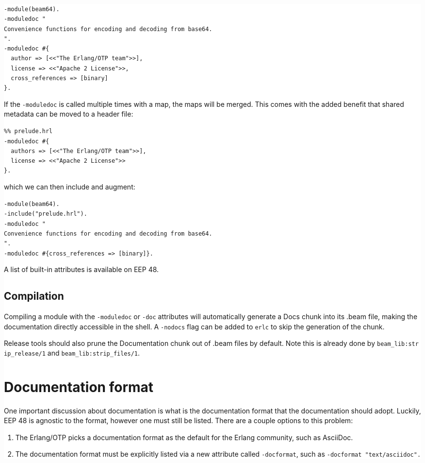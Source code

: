     -module(beam64).
    -moduledoc "
    Convenience functions for encoding and decoding from base64.
    ".
    -moduledoc #{
      author => [<<"The Erlang/OTP team">>],
      license => <<"Apache 2 License">>,
      cross_references => [binary]
    }.

If the `-moduledoc` is called multiple times with a map, the maps will
be merged.  This comes with the added benefit that shared metadata can
be moved to a header file:

    %% prelude.hrl
    -moduledoc #{
      authors => [<<"The Erlang/OTP team">>],
      license => <<"Apache 2 License">>
    }.

which we can then include and augment:

    -module(beam64).
    -include("prelude.hrl").
    -moduledoc "
    Convenience functions for encoding and decoding from base64.
    ".
    -moduledoc #{cross_references => [binary]}.

A list of built-in attributes is available on EEP 48.

Compilation
-----------

Compiling a module with the `-moduledoc` or `-doc` attributes will
automatically generate a Docs chunk into its .beam file, making the
documentation directly accessible in the shell.  A `-nodocs` flag can
be added to `erlc` to skip the generation of the chunk.

Release tools should also prune the Documentation chunk out of .beam
files by default.  Note this is already done by `beam_lib:strip_release/1`
and `beam_lib:strip_files/1`.

Documentation format
====================

One important discussion about documentation is what is the documentation
format that the documentation should adopt.  Luckily, EEP 48 is agnostic
to the format, however one must still be listed.  There are a couple
options to this problem:

  1. The Erlang/OTP picks a documentation format as the default for
    the Erlang community, such as AsciiDoc.

  2. The documentation format must be explicitly listed via a new
    attribute called `-docformat`, such as `-docformat "text/asciidoc".`


[EmacsVar]: <> "Local Variables:"
[EmacsVar]: <> "mode: indented-text"
[EmacsVar]: <> "indent-tabs-mode: nil"
[EmacsVar]: <> "sentence-end-double-space: t"
[EmacsVar]: <> "fill-column: 70"
[EmacsVar]: <> "coding: utf-8"
[EmacsVar]: <> "End:"
[VimVar]: <> " vim: set fileencoding=utf-8 expandtab shiftwidth=4 softtabstop=4: "